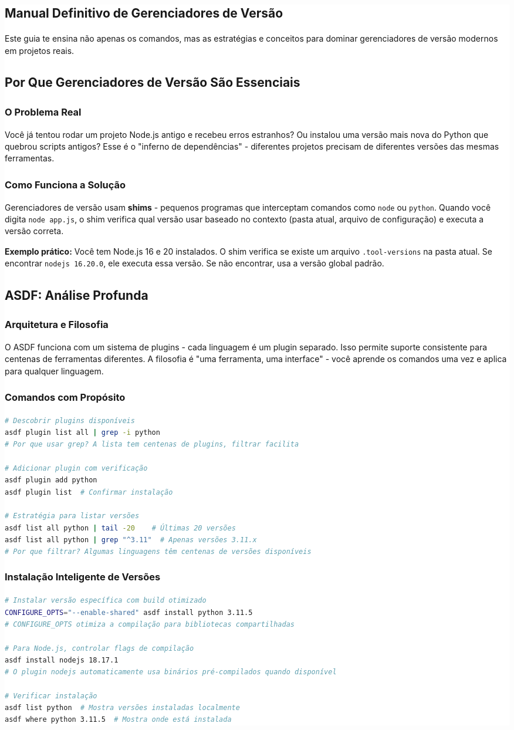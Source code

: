 ## Manual Definitivo de Gerenciadores de Versão

Este guia te ensina não apenas os comandos, mas as estratégias e conceitos para dominar gerenciadores de versão modernos em projetos reais.

## Por Que Gerenciadores de Versão São Essenciais

### O Problema Real
Você já tentou rodar um projeto Node.js antigo e recebeu erros estranhos? Ou instalou uma versão mais nova do Python que quebrou scripts antigos? Esse é o "inferno de dependências" - diferentes projetos precisam de diferentes versões das mesmas ferramentas.

### Como Funciona a Solução
Gerenciadores de versão usam **shims** - pequenos programas que interceptam comandos como `node` ou `python`. Quando você digita `node app.js`, o shim verifica qual versão usar baseado no contexto (pasta atual, arquivo de configuração) e executa a versão correta.

**Exemplo prático:** Você tem Node.js 16 e 20 instalados. O shim verifica se existe um arquivo `.tool-versions` na pasta atual. Se encontrar `nodejs 16.20.0`, ele executa essa versão. Se não encontrar, usa a versão global padrão.

## ASDF: Análise Profunda

### Arquitetura e Filosofia
O ASDF funciona com um sistema de plugins - cada linguagem é um plugin separado. Isso permite suporte consistente para centenas de ferramentas diferentes. A filosofia é "uma ferramenta, uma interface" - você aprende os comandos uma vez e aplica para qualquer linguagem.

### Comandos com Propósito

```bash
# Descobrir plugins disponíveis
asdf plugin list all | grep -i python
# Por que usar grep? A lista tem centenas de plugins, filtrar facilita

# Adicionar plugin com verificação
asdf plugin add python
asdf plugin list  # Confirmar instalação

# Estratégia para listar versões
asdf list all python | tail -20    # Últimas 20 versões
asdf list all python | grep "^3.11"  # Apenas versões 3.11.x
# Por que filtrar? Algumas linguagens têm centenas de versões disponíveis
```

### Instalação Inteligente de Versões

```bash
# Instalar versão específica com build otimizado
CONFIGURE_OPTS="--enable-shared" asdf install python 3.11.5
# CONFIGURE_OPTS otimiza a compilação para bibliotecas compartilhadas

# Para Node.js, controlar flags de compilação
asdf install nodejs 18.17.1
# O plugin nodejs automaticamente usa binários pré-compilados quando disponível

# Verificar instalação
asdf list python  # Mostra versões instaladas localmente
asdf where python 3.11.5  # Mostra onde está instalada
```
